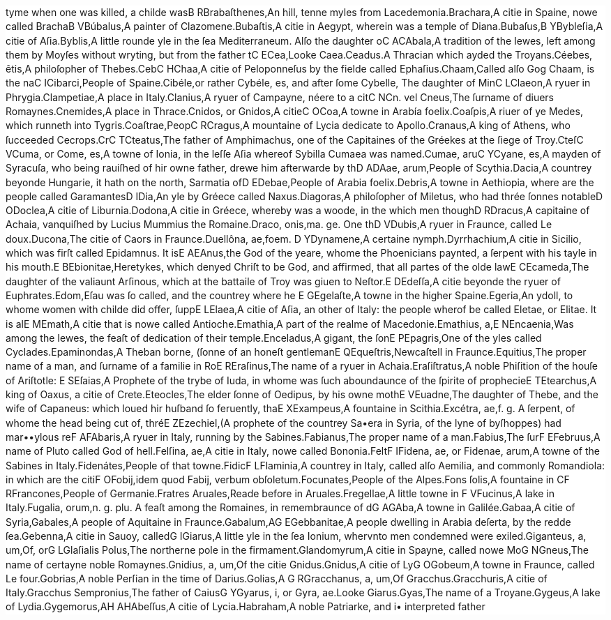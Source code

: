 tyme when one was killed, a childe wasB RBrabaſthenes,An hill, tenne myles from Lacedemonia.Brachara,A citie in Spaine, nowe called BrachaB VBúbalus,A painter of Clazomene.Bubaſtis,A citie in Aegypt, wherein was a temple of Diana.Bubaſus,B YBybleſia,A citie of Aſia.Byblis,A little rounde yle in the ſea Mediterraneum. Alſo the daughter oC ACAbala,A tradition of the Iewes, left among them by Moyſes without wryting, but from the father tC ECea,Looke Caea.Ceadus.A Thracian which ayded the Troyans.Céebes, êtis,A philoſopher of Thebes.CebC HChaa,A citie of Peloponneſus by the fielde called Ephaſius.Chaam,Called alſo Gog Chaam, is the naC ICibarci,People of Spaine.Cibéle,or rather Cybéle, es, and after ſome Cybelle, The daughter of MinC LClaeon,A ryuer in Phrygia.Clampetiae,A place in Italy.Clanius,A ryuer of Campayne, néere to a citC NCn. vel Cneus,The ſurname of diuers Romaynes.Cnemides,A place in Thrace.Cnidos, or Gnidos,A citieC OCoa,A towne in Arabía foelix.Coaſpis,A riuer of ye Medes, which runneth into Tygris.Coaſtrae,PeopC RCragus,A mountaine of Lycia dedicate to Apollo.Cranaus,A king of Athens, who ſucceeded Cecrops.CrC TCteatus,The father of Amphimachus, one of the Capitaines of the Gréekes at the ſiege of Troy.CteſC VCuma, or Come, es,A towne of Ionia, in the leſſe Aſia whereof Sybilla Cumaea was named.Cumae, aruC YCyane, es,A mayden of Syracuſa, who being rauiſhed of hir owne father, drewe him afterwarde by thD ADAae, arum,People of Scythia.Dacia,A countrey beyonde Hungarie, it hath on the north, Sarmatia ofD EDebae,People of Arabia foelix.Debris,A towne in Aethiopia, where are the people called GaramantesD IDia,An yle by Gréece called Naxus.Diagoras,A philoſopher of Miletus, who had thrée ſonnes notableD ODoclea,A citie of Liburnia.Dodona,A citie in Gréece, whereby was a woode, in the which men thoughD RDracus,A capitaine of Achaia, vanquiſhed by Lucius Mummius the Romaine.Draco, onis,ma. ge. One thD VDubis,A ryuer in Fraunce, called Le doux.Ducona,The citie of Caors in Fraunce.Duellôna, ae,foem. D YDynamene,A certaine nymph.Dyrrhachium,A citie in Sicilio, which was firſt called Epidamnus. It isE AEAnus,the God of the yeare, whome the Phoenicians paynted, a ſerpent with his tayle in his mouth.E BEbionitae,Heretykes, which denyed Chriſt to be God, and affirmed, that all partes of the olde lawE CEcameda,The daughter of the valiaunt Arſinous, which at the battaile of Troy was giuen to Neſtor.E DEdeſſa,A citie beyonde the ryuer of Euphrates.Edom,Eſau was ſo called, and the countrey where he E GEgelaſte,A towne in the higher Spaine.Egeria,An ydoll, to whome women with childe did offer, ſuppE LElaea,A citie of Aſia, an other of Italy: the people wherof be called Eletae, or Elitae. It is alE MEmath,A citie that is nowe called Antioche.Emathia,A part of the realme of Macedonie.Emathius, a,E NEncaenia,Was among the Iewes, the feaſt of dedication of their temple.Enceladus,A gigant, the ſonE PEpagris,One of the yles called Cyclades.Epaminondas,A Theban borne, (ſonne of an honeſt gentlemanE QEqueſtris,Newcaſtell in Fraunce.Equitius,The proper name of a man, and ſurname of a familie in RoE REraſinus,The name of a ryuer in Achaia.Eraſiſtratus,A noble Phiſition of the houſe of Ariſtotle: E SEſaias,A Prophete of the trybe of Iuda, in whome was ſuch aboundaunce of the ſpirite of prophecieE TEtearchus,A king of Oaxus, a citie of Crete.Eteocles,The elder ſonne of Oedipus, by his owne mothE VEuadne,The daughter of Thebe, and the wife of Capaneus: which loued hir huſband ſo feruently, thaE XExampeus,A fountaine in Scithia.Excétra, ae,f. g. A ſerpent, of whome the head being cut of, thréE ZEzechiel,(A prophete of the countrey Sa•era in Syria, of the lyne of byſhoppes) had mar••ylous reF AFAbaris,A ryuer in Italy, running by the Sabines.Fabianus,The proper name of a man.Fabius,The ſurF EFebruus,A name of Pluto called God of hell.Felſina, ae,A citie in Italy, nowe called Bononia.FeltF IFidena, ae, or Fidenae, arum,A towne of the Sabines in Italy.Fidenátes,People of that towne.FidicF LFlaminia,A countrey in Italy, called alſo Aemilia, and commonly Romandiola: in which are the citiF OFobij,idem quod Fabij, verbum obſoletum.Focunates,People of the Alpes.Fons ſolis,A fountaine in CF RFrancones,People of Germanie.Fratres Aruales,Reade before in Aruales.Fregellae,A little towne in F VFucinus,A lake in Italy.Fugalia, orum,n. g. plu. A feaſt among the Romaines, in remembraunce of dG AGAba,A towne in Galilée.Gabaa,A citie of Syria,Gabales,A people of Aquitaine in Fraunce.Gabalum,AG EGebbanitae,A people dwelling in Arabia deſerta, by the redde ſea.Gebenna,A citie in Sauoy, calledG IGiarus,A little yle in the ſea Ionium, whervnto men condemned were exiled.Giganteus, a, um,Of, orG LGlaſialis Polus,The northerne pole in the firmament.Glandomyrum,A citie in Spayne, called nowe MoG NGneus,The name of certayne noble Romaynes.Gnidius, a, um,Of the citie Gnidus.Gnidus,A citie of LyG OGobeum,A towne in Fraunce, called Le four.Gobrias,A noble Perſian in the time of Darius.Golias,A G RGracchanus, a, um,Of Gracchus.Gracchuris,A citie of Italy.Gracchus Sempronius,The father of CaiusG YGyarus, i, or Gyra, ae.Looke Giarus.Gyas,The name of a Troyane.Gygeus,A lake of Lydia.Gygemorus,AH AHAbeſſus,A citie of Lycia.Habraham,A noble Patriarke, and i• interpreted father
